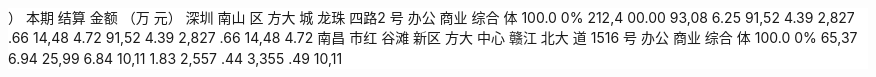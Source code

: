 ）
本期
结算
金额
（万
元）
深圳
南山
区
方大
城
龙珠
四路2
号
办公
商业
综合
体
100.0
0%
212,4
00.00
93,08
6.25
91,52
4.39
2,827
.66
14,48
4.72
91,52
4.39
2,827
.66
14,48
4.72
南昌
市红
谷滩
新区
方大
中心
赣江
北大
道
1516
号
办公
商业
综合
体
100.0
0%
65,37
6.94
25,99
6.84
10,11
1.83
2,557
.44
3,355
.49
10,11